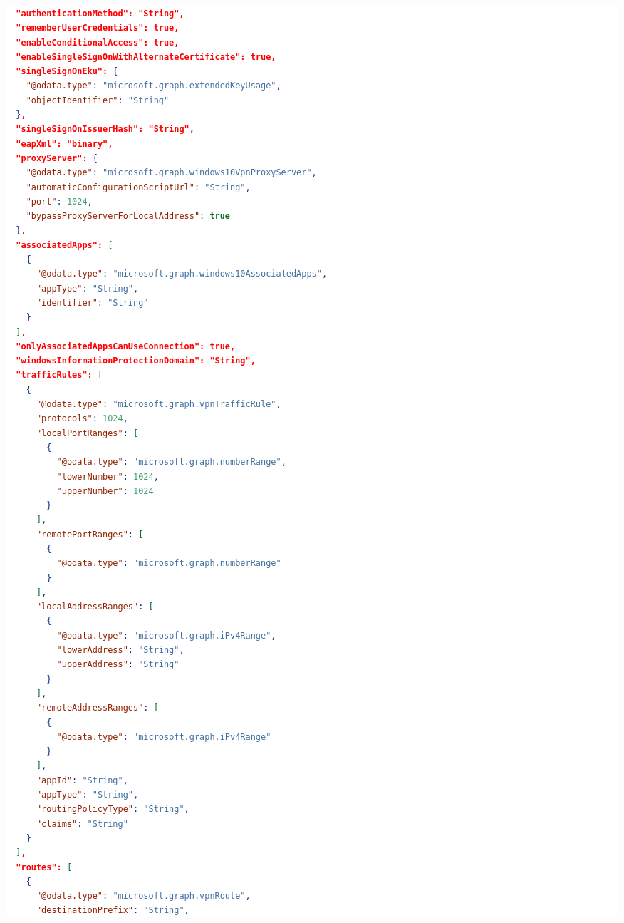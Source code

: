 ``` json
  "authenticationMethod": "String",
  "rememberUserCredentials": true,
  "enableConditionalAccess": true,
  "enableSingleSignOnWithAlternateCertificate": true,
  "singleSignOnEku": {
    "@odata.type": "microsoft.graph.extendedKeyUsage",
    "objectIdentifier": "String"
  },
  "singleSignOnIssuerHash": "String",
  "eapXml": "binary",
  "proxyServer": {
    "@odata.type": "microsoft.graph.windows10VpnProxyServer",
    "automaticConfigurationScriptUrl": "String",
    "port": 1024,
    "bypassProxyServerForLocalAddress": true
  },
  "associatedApps": [
    {
      "@odata.type": "microsoft.graph.windows10AssociatedApps",
      "appType": "String",
      "identifier": "String"
    }
  ],
  "onlyAssociatedAppsCanUseConnection": true,
  "windowsInformationProtectionDomain": "String",
  "trafficRules": [
    {
      "@odata.type": "microsoft.graph.vpnTrafficRule",
      "protocols": 1024,
      "localPortRanges": [
        {
          "@odata.type": "microsoft.graph.numberRange",
          "lowerNumber": 1024,
          "upperNumber": 1024
        }
      ],
      "remotePortRanges": [
        {
          "@odata.type": "microsoft.graph.numberRange"
        }
      ],
      "localAddressRanges": [
        {
          "@odata.type": "microsoft.graph.iPv4Range",
          "lowerAddress": "String",
          "upperAddress": "String"
        }
      ],
      "remoteAddressRanges": [
        {
          "@odata.type": "microsoft.graph.iPv4Range"
        }
      ],
      "appId": "String",
      "appType": "String",
      "routingPolicyType": "String",
      "claims": "String"
    }
  ],
  "routes": [
    {
      "@odata.type": "microsoft.graph.vpnRoute",
      "destinationPrefix": "String",
```